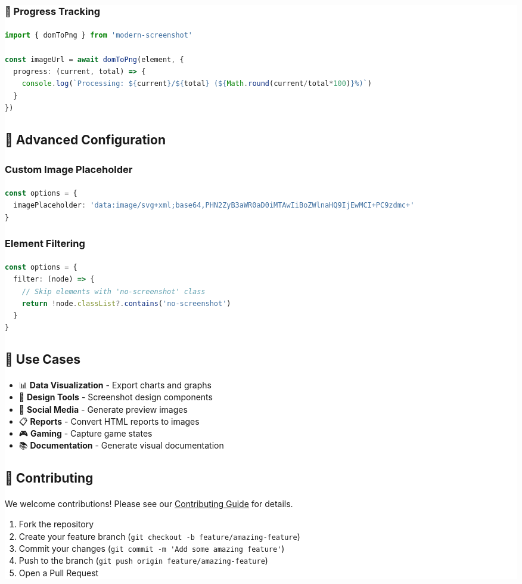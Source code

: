 ### 🎯 Progress Tracking

```typescript
import { domToPng } from 'modern-screenshot'

const imageUrl = await domToPng(element, {
  progress: (current, total) => {
    console.log(`Processing: ${current}/${total} (${Math.round(current/total*100)}%)`)
  }
})
```

## 🔧 Advanced Configuration

### Custom Image Placeholder

```typescript
const options = {
  imagePlaceholder: 'data:image/svg+xml;base64,PHN2ZyB3aWR0aD0iMTAwIiBoZWlnaHQ9IjEwMCI+PC9zdmc+'
}
```

### Element Filtering

```typescript
const options = {
  filter: (node) => {
    // Skip elements with 'no-screenshot' class
    return !node.classList?.contains('no-screenshot')
  }
}
```

## 🌟 Use Cases

- 📊 **Data Visualization** - Export charts and graphs
- 🎨 **Design Tools** - Screenshot design components
- 📱 **Social Media** - Generate preview images
- 📋 **Reports** - Convert HTML reports to images
- 🎮 **Gaming** - Capture game states
- 📚 **Documentation** - Generate visual documentation

## 🤝 Contributing

We welcome contributions! Please see our [Contributing Guide](CONTRIBUTING.md) for details.

1. Fork the repository
2. Create your feature branch (`git checkout -b feature/amazing-feature`)
3. Commit your changes (`git commit -m 'Add some amazing feature'`)
4. Push to the branch (`git push origin feature/amazing-feature`)
5. Open a Pull Request
